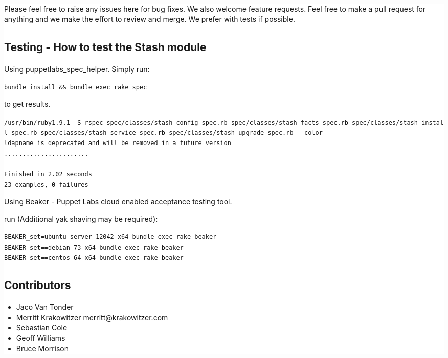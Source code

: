 Please feel free to raise any issues here for bug fixes. We also welcome feature
requests. Feel free to make a pull request for anything and we make the effort to
review and merge. We prefer with tests if possible.

## Testing - How to test the Stash module

Using [puppetlabs_spec_helper](https://github.com/puppetlabs/puppetlabs_spec_helper).
Simply run:

```
bundle install && bundle exec rake spec
```

to get results.

```
/usr/bin/ruby1.9.1 -S rspec spec/classes/stash_config_spec.rb spec/classes/stash_facts_spec.rb spec/classes/stash_install_spec.rb spec/classes/stash_service_spec.rb spec/classes/stash_upgrade_spec.rb --color
ldapname is deprecated and will be removed in a future version
.......................

Finished in 2.02 seconds
23 examples, 0 failures
```

Using [Beaker - Puppet Labs cloud enabled acceptance testing tool.](https://github.com/puppetlabs/beaker)

run (Additional yak shaving may be required):

```
BEAKER_set=ubuntu-server-12042-x64 bundle exec rake beaker
BEAKER_set==debian-73-x64 bundle exec rake beaker
BEAKER_set==centos-64-x64 bundle exec rake beaker
```

## Contributors

* Jaco Van Tonder
* Merritt Krakowitzer merritt@krakowitzer.com
* Sebastian Cole
* Geoff Williams
* Bruce Morrison
